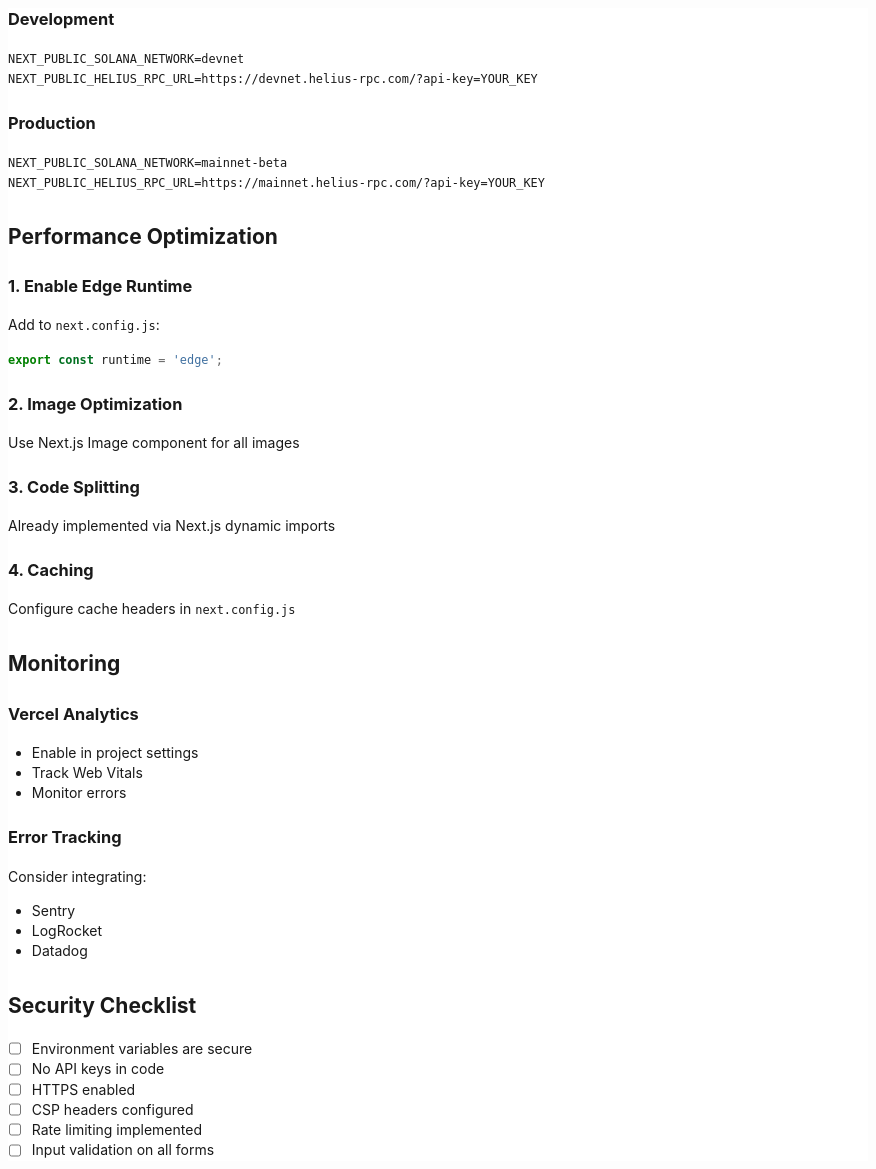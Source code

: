 ### Development
```env
NEXT_PUBLIC_SOLANA_NETWORK=devnet
NEXT_PUBLIC_HELIUS_RPC_URL=https://devnet.helius-rpc.com/?api-key=YOUR_KEY
```

### Production
```env
NEXT_PUBLIC_SOLANA_NETWORK=mainnet-beta
NEXT_PUBLIC_HELIUS_RPC_URL=https://mainnet.helius-rpc.com/?api-key=YOUR_KEY
```

## Performance Optimization

### 1. Enable Edge Runtime
Add to `next.config.js`:
```javascript
export const runtime = 'edge';
```

### 2. Image Optimization
Use Next.js Image component for all images

### 3. Code Splitting
Already implemented via Next.js dynamic imports

### 4. Caching
Configure cache headers in `next.config.js`

## Monitoring

### Vercel Analytics
- Enable in project settings
- Track Web Vitals
- Monitor errors

### Error Tracking
Consider integrating:
- Sentry
- LogRocket
- Datadog

## Security Checklist

- [ ] Environment variables are secure
- [ ] No API keys in code
- [ ] HTTPS enabled
- [ ] CSP headers configured
- [ ] Rate limiting implemented
- [ ] Input validation on all forms
